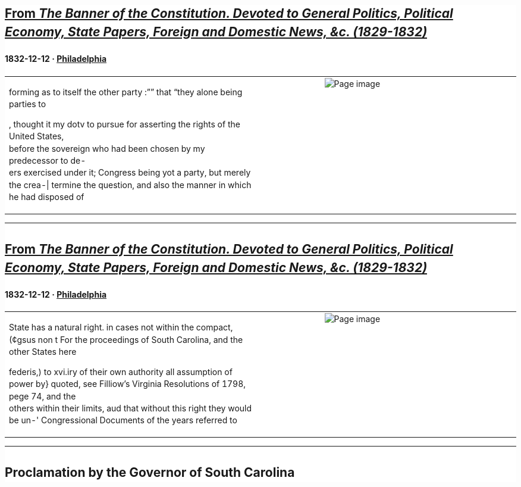 
## [From _The Banner of the Constitution. Devoted to General Politics, Political Economy, State Papers, Foreign and Domestic News, &c. (1829-1832)_](https://archive.org/details/sim_banner-of-the-constitution_1832-12-12_3_54/page/n2/mode/1up?view=theater)

#### 1832-12-12 &middot; [Philadelphia](http://dbpedia.org/resource/Philadelphia)

<table style="width: 100%;"><tr><td style="width: 50%">

  
forming as to itself the other party :”” that “they alone being parties to  
  
, thought it my dotv to pursue for asserting the rights of the United States,  
before the sovereign who had been chosen by my predecessor to de-  
ers exercised under it; Congress being yot a party, but merely the crea-| termine the question, and also the manner in which he had disposed of
</td><td style="width: 50%; max-height: 75%; margin: auto; display: block;">
<img alt="Page image" src="https://iiif.archive.org/image/iiif/2/sim_banner-of-the-constitution_1832-12-12_3_54%2Fsim_banner-of-the-constitution_1832-12-12_3_54_jp2.zip%2Fsim_banner-of-the-constitution_1832-12-12_3_54_jp2%2Fsim_banner-of-the-constitution_1832-12-12_3_54_0002.jp2/pct:8.226155609321278,83.91350210970464,54.24678466827964,1.9075246132208157/600,/0/default.jpg"/>
</td>
</tr></table>

---

## [From _The Banner of the Constitution. Devoted to General Politics, Political Economy, State Papers, Foreign and Domestic News, &c. (1829-1832)_](https://archive.org/details/sim_banner-of-the-constitution_1832-12-12_3_54/page/n2/mode/1up?view=theater)

#### 1832-12-12 &middot; [Philadelphia](http://dbpedia.org/resource/Philadelphia)

<table style="width: 100%;"><tr><td style="width: 50%">

  
  
State has a natural right. in cases not within the compact, (¢gsus non t For the proceedings of South Carolina, and the other States here  
  
federis,) to xvi.iry of their own authority all assumption of power by} quoted, see Filliow’s Virginia Resolutions of 1798, pege 74, and the  
others within their limits, aud that without this right they would be un-&#x27; Congressional Documents of the years referred to
</td><td style="width: 50%; max-height: 75%; margin: auto; display: block;">
<img alt="Page image" src="https://iiif.archive.org/image/iiif/2/sim_banner-of-the-constitution_1832-12-12_3_54%2Fsim_banner-of-the-constitution_1832-12-12_3_54_jp2.zip%2Fsim_banner-of-the-constitution_1832-12-12_3_54_jp2%2Fsim_banner-of-the-constitution_1832-12-12_3_54_0002.jp2/pct:8.200687635298612,90.20745428973277,54.272252642302306,1.969057665260197/600,/0/default.jpg"/>
</td>
</tr></table>

---

## Proclamation by the Governor of South Carolina
